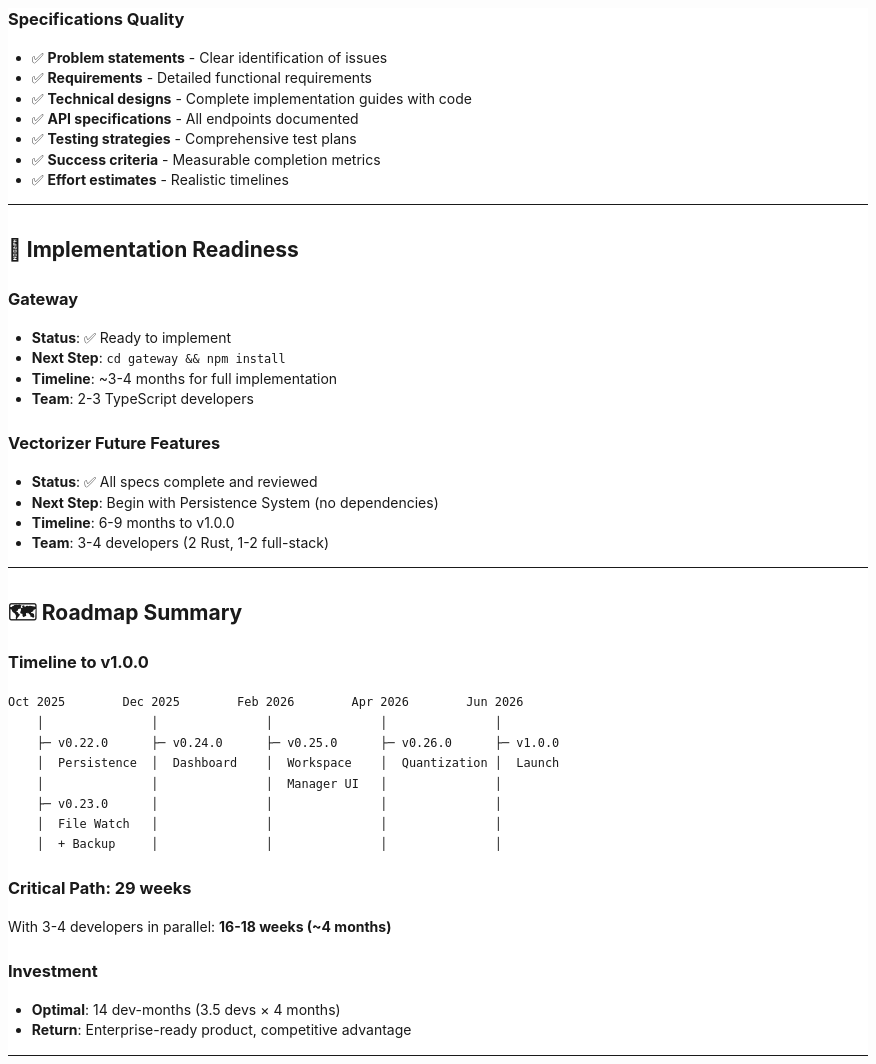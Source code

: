 ### Specifications Quality
- ✅ **Problem statements** - Clear identification of issues
- ✅ **Requirements** - Detailed functional requirements
- ✅ **Technical designs** - Complete implementation guides with code
- ✅ **API specifications** - All endpoints documented
- ✅ **Testing strategies** - Comprehensive test plans
- ✅ **Success criteria** - Measurable completion metrics
- ✅ **Effort estimates** - Realistic timelines

---

## 🎯 Implementation Readiness

### Gateway
- **Status**: ✅ Ready to implement
- **Next Step**: `cd gateway && npm install`
- **Timeline**: ~3-4 months for full implementation
- **Team**: 2-3 TypeScript developers

### Vectorizer Future Features
- **Status**: ✅ All specs complete and reviewed
- **Next Step**: Begin with Persistence System (no dependencies)
- **Timeline**: 6-9 months to v1.0.0
- **Team**: 3-4 developers (2 Rust, 1-2 full-stack)

---

## 🗺️ Roadmap Summary

### Timeline to v1.0.0

```
Oct 2025        Dec 2025        Feb 2026        Apr 2026        Jun 2026
    │               │               │               │               │
    ├─ v0.22.0      ├─ v0.24.0      ├─ v0.25.0      ├─ v0.26.0      ├─ v1.0.0
    │  Persistence  │  Dashboard    │  Workspace    │  Quantization │  Launch
    │               │               │  Manager UI   │               │
    ├─ v0.23.0      │               │               │               │
    │  File Watch   │               │               │               │
    │  + Backup     │               │               │               │
```

### Critical Path: 29 weeks
With 3-4 developers in parallel: **16-18 weeks (~4 months)**

### Investment
- **Optimal**: 14 dev-months (3.5 devs × 4 months)
- **Return**: Enterprise-ready product, competitive advantage

---
